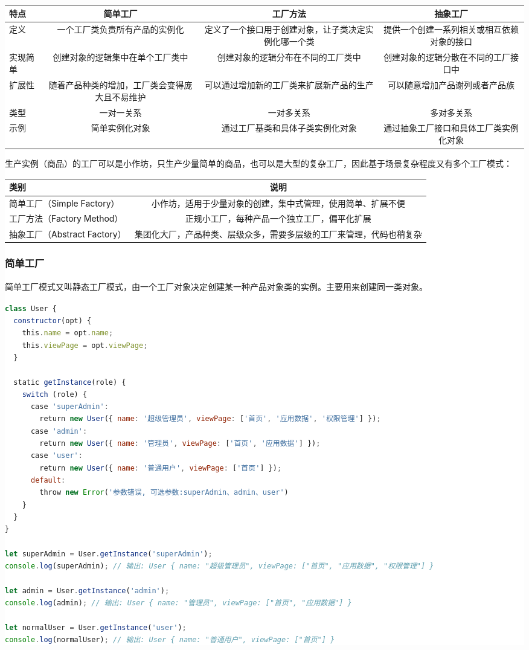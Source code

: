 | 特点     |                    简单工厂                    |                       工厂方法                       |                  抽象工厂                  |
| :------- | :--------------------------------------------: | :--------------------------------------------------: | :----------------------------------------: |
| 定义     |         一个工厂类负责所有产品的实例化         | 定义了一个接口用于创建对象，让子类决定实例化哪一个类 | 提供一个创建一系列相关或相互依赖对象的接口 |
| 实现简单 |        创建对象的逻辑集中在单个工厂类中        |          创建对象的逻辑分布在不同的工厂类中          |    创建对象的逻辑分散在不同的工厂接口中    |
| 扩展性   | 随着产品种类的增加，工厂类会变得庞大且不易维护 |       可以通过增加新的工厂类来扩展新产品的生产       |       可以随意增加产品谢列或者产品族       |
| 类型     |                   一对一关系                   |                      一对多关系                      |                 多对多关系                 |
| 示例     |                 简单实例化对象                 |           通过工厂基类和具体子类实例化对象           |   通过抽象工厂接口和具体工厂类实例化对象   |

生产实例（商品）的工厂可以是小作坊，只生产少量简单的商品，也可以是大型的复杂工厂，因此基于场景复杂程度又有多个工厂模式：

| 类别                         |                                 说明                                 |
| :--------------------------- | :------------------------------------------------------------------: |
| 简单工厂（Simple Factory）   |     小作坊，适用于少量对象的创建，集中式管理，使用简单、扩展不便     |
| 工厂方法（Factory Method）   |             正规小工厂，每种产品一个独立工厂，偏平化扩展             |
| 抽象工厂（Abstract Factory） | 集团化大厂，产品种类、层级众多，需要多层级的工厂来管理，代码也稍复杂 |

### 简单工厂

简单工厂模式又叫静态工厂模式，由一个工厂对象决定创建某一种产品对象类的实例。主要用来创建同一类对象。

```js
class User {
  constructor(opt) {
    this.name = opt.name;
    this.viewPage = opt.viewPage;
  }
​
  static getInstance(role) {
    switch (role) {
      case 'superAdmin':
        return new User({ name: '超级管理员', viewPage: ['首页', '应用数据', '权限管理'] });
      case 'admin':
        return new User({ name: '管理员', viewPage: ['首页', '应用数据'] });
      case 'user':
        return new User({ name: '普通用户', viewPage: ['首页'] });
      default:
        throw new Error('参数错误, 可选参数:superAdmin、admin、user')
    }
  }
}
​
let superAdmin = User.getInstance('superAdmin');
console.log(superAdmin); // 输出: User { name: "超级管理员", viewPage: ["首页", "应用数据", "权限管理"] }
​
let admin = User.getInstance('admin');
console.log(admin); // 输出: User { name: "管理员", viewPage: ["首页", "应用数据"] }
​
let normalUser = User.getInstance('user');
console.log(normalUser); // 输出: User { name: "普通用户", viewPage: ["首页"] }
```
